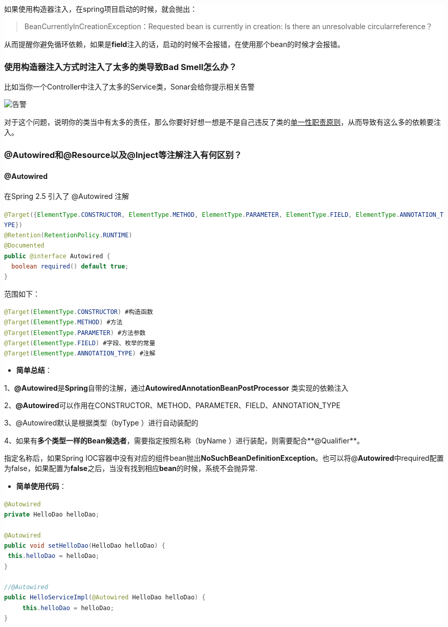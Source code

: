 如果使用构造器注入，在spring项目启动的时候，就会抛出：

> BeanCurrentlyInCreationException：Requested bean is currently in creation: Is there an unresolvable circularreference？

从而提醒你避免循环依赖，如果是**field**注入的话，启动的时候不会报错，在使用那个bean的时候才会报错。

### 使用构造器注入方式时注入了太多的类导致Bad Smell怎么办？

比如当你一个Controller中注入了太多的Service类，Sonar会给你提示相关告警

![告警](https://raw.githubusercontent.com/tanzicai/OSS_IMG/main/img/202301302040429.png)

对于这个问题，说明你的类当中有太多的责任，那么你要好好想一想是不是自己违反了类的[单一性职责原则](https://pdai.tech/md/dev-spec/spec/dev-th-solid.html#s单一职责srp)，从而导致有这么多的依赖要注入。

### @Autowired和@Resource以及@Inject等注解注入有何区别？

#### @Autowired

在Spring 2.5 引入了 @Autowired 注解

```java
@Target({ElementType.CONSTRUCTOR, ElementType.METHOD, ElementType.PARAMETER, ElementType.FIELD, ElementType.ANNOTATION_TYPE})
@Retention(RetentionPolicy.RUNTIME)
@Documented
public @interface Autowired {
  boolean required() default true;
}
```

范围如下：

```java
@Target(ElementType.CONSTRUCTOR) #构造函数
@Target(ElementType.METHOD) #方法
@Target(ElementType.PARAMETER) #方法参数
@Target(ElementType.FIELD) #字段、枚举的常量
@Target(ElementType.ANNOTATION_TYPE) #注解
```

- **简单总结**：

1、**@Autowired**是**Spring**自带的注解，通过**AutowiredAnnotationBeanPostProcessor** 类实现的依赖注入

2、**@Autowired**可以作用在CONSTRUCTOR、METHOD、PARAMETER、FIELD、ANNOTATION_TYPE

3、@Autowired默认是根据类型（byType ）进行自动装配的

4、如果有**多个类型一样的Bean候选者**，需要指定按照名称（byName ）进行装配，则需要配合**@Qualifier**。

指定名称后，如果Spring IOC容器中没有对应的组件bean抛出**NoSuchBeanDefinitionException**。也可以将@**Autowired**中required配置为false，如果配置为**false**之后，当没有找到相应**bean**的时候，系统不会抛异常.

+ **简单使用代码**：

```java
@Autowired
private HelloDao helloDao;

@Autowired
public void setHelloDao(HelloDao helloDao) {
 this.helloDao = helloDao;
}

//@Autowired
public HelloServiceImpl(@Autowired HelloDao helloDao) {
     this.helloDao = helloDao;
}
```
